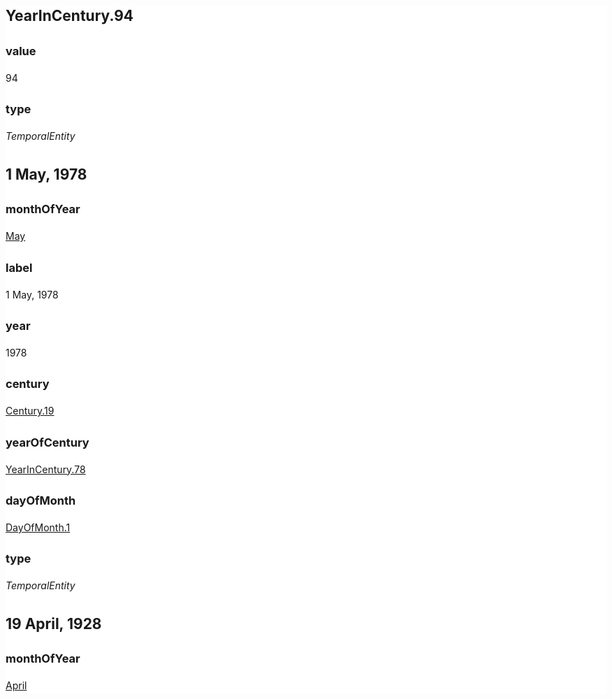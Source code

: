 ## YearInCentury.94

### value


94

### type


*TemporalEntity*

## 1 May, 1978

### monthOfYear


[May](#May)

### label


1 May, 1978

### year


1978

### century


[Century.19](#Century.19)

### yearOfCentury


[YearInCentury.78](#YearInCentury.78)

### dayOfMonth


[DayOfMonth.1](#DayOfMonth.1)

### type


*TemporalEntity*

## 19 April, 1928

### monthOfYear


[April](#April)
